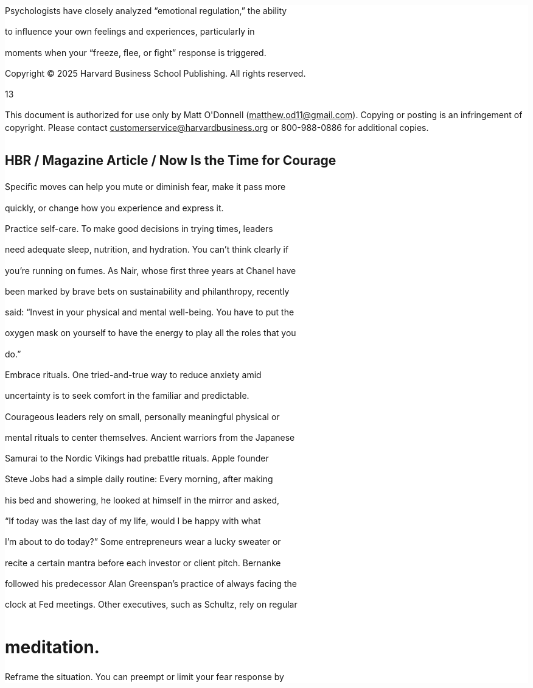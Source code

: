 Psychologists have closely analyzed “emotional regulation,” the ability

to inﬂuence your own feelings and experiences, particularly in

moments when your “freeze, ﬂee, or ﬁght” response is triggered.

Copyright © 2025 Harvard Business School Publishing. All rights reserved.

13

This document is authorized for use only by Matt O'Donnell (matthew.od11@gmail.com). Copying or posting is an infringement of copyright. Please contact customerservice@harvardbusiness.org or 800-988-0886 for additional copies.

## HBR / Magazine Article / Now Is the Time for Courage

Speciﬁc moves can help you mute or diminish fear, make it pass more

quickly, or change how you experience and express it.

Practice self-care. To make good decisions in trying times, leaders

need adequate sleep, nutrition, and hydration. You can’t think clearly if

you’re running on fumes. As Nair, whose ﬁrst three years at Chanel have

been marked by brave bets on sustainability and philanthropy, recently

said: “Invest in your physical and mental well-being. You have to put the

oxygen mask on yourself to have the energy to play all the roles that you

do.”

Embrace rituals. One tried-and-true way to reduce anxiety amid

uncertainty is to seek comfort in the familiar and predictable.

Courageous leaders rely on small, personally meaningful physical or

mental rituals to center themselves. Ancient warriors from the Japanese

Samurai to the Nordic Vikings had prebattle rituals. Apple founder

Steve Jobs had a simple daily routine: Every morning, after making

his bed and showering, he looked at himself in the mirror and asked,

“If today was the last day of my life, would I be happy with what

I’m about to do today?” Some entrepreneurs wear a lucky sweater or

recite a certain mantra before each investor or client pitch. Bernanke

followed his predecessor Alan Greenspan’s practice of always facing the

clock at Fed meetings. Other executives, such as Schultz, rely on regular

# meditation.

Reframe the situation. You can preempt or limit your fear response by
